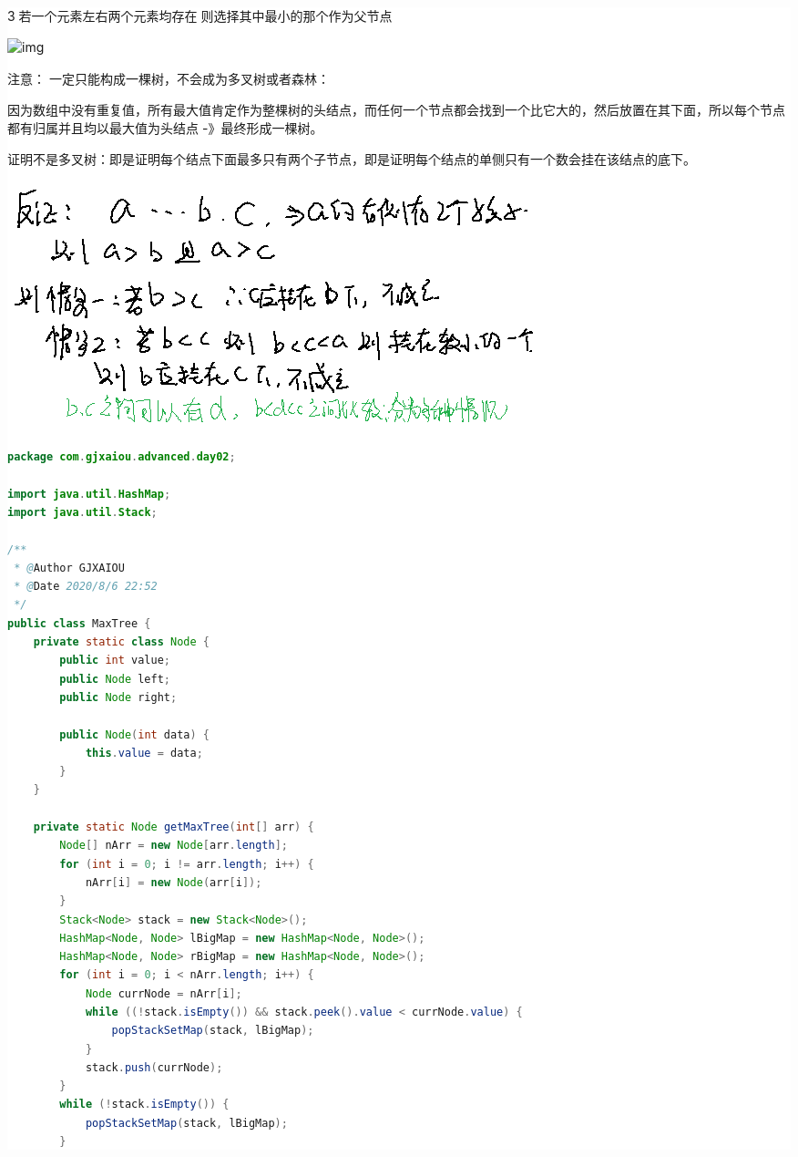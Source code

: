  3  若一个元素左右两个元素均存在 则选择其中最小的那个作为父节点

![img](AlgorithmMediumDay02.resource/20180625222059635)

注意： 一定只能构成一棵树，不会成为多叉树或者森林：

因为数组中没有重复值，所有最大值肯定作为整棵树的头结点，而任何一个节点都会找到一个比它大的，然后放置在其下面，所以每个节点都有归属并且均以最大值为头结点 -》最终形成一棵树。

证明不是多叉树：即是证明每个结点下面最多只有两个子节点，即是证明每个结点的单侧只有一个数会挂在该结点的底下。

![image-20200103145926092](AlgorithmMediumDay02.resource/image-20200103145926092.png)



```java
package com.gjxaiou.advanced.day02;

import java.util.HashMap;
import java.util.Stack;

/**
 * @Author GJXAIOU
 * @Date 2020/8/6 22:52
 */
public class MaxTree {
    private static class Node {
        public int value;
        public Node left;
        public Node right;

        public Node(int data) {
            this.value = data;
        }
    }

    private static Node getMaxTree(int[] arr) {
        Node[] nArr = new Node[arr.length];
        for (int i = 0; i != arr.length; i++) {
            nArr[i] = new Node(arr[i]);
        }
        Stack<Node> stack = new Stack<Node>();
        HashMap<Node, Node> lBigMap = new HashMap<Node, Node>();
        HashMap<Node, Node> rBigMap = new HashMap<Node, Node>();
        for (int i = 0; i < nArr.length; i++) {
            Node currNode = nArr[i];
            while ((!stack.isEmpty()) && stack.peek().value < currNode.value) {
                popStackSetMap(stack, lBigMap);
            }
            stack.push(currNode);
        }
        while (!stack.isEmpty()) {
            popStackSetMap(stack, lBigMap);
        }
```
